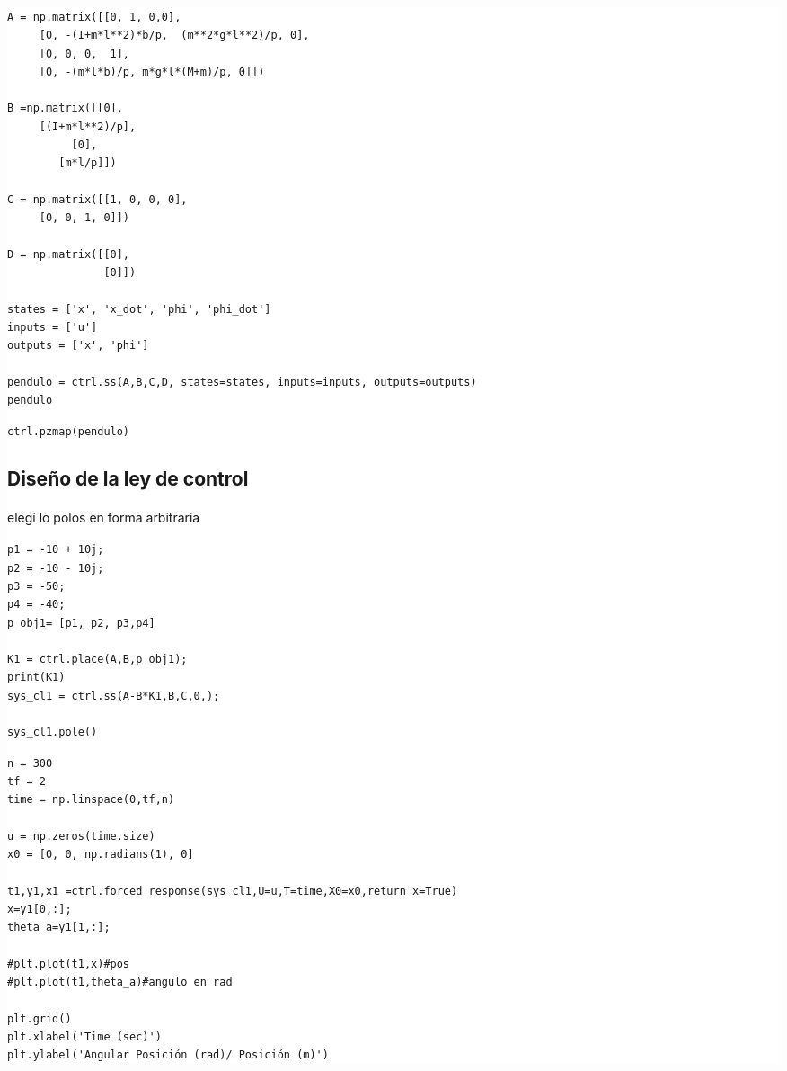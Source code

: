 ```{code-cell} ipython3
A = np.matrix([[0, 1, 0,0],
     [0, -(I+m*l**2)*b/p,  (m**2*g*l**2)/p, 0],
     [0, 0, 0,  1],
     [0, -(m*l*b)/p, m*g*l*(M+m)/p, 0]])

B =np.matrix([[0],
     [(I+m*l**2)/p],
          [0],
        [m*l/p]])

C = np.matrix([[1, 0, 0, 0],
     [0, 0, 1, 0]])

D = np.matrix([[0],
               [0]])

states = ['x', 'x_dot', 'phi', 'phi_dot']
inputs = ['u']
outputs = ['x', 'phi']

pendulo = ctrl.ss(A,B,C,D, states=states, inputs=inputs, outputs=outputs)
pendulo
```

```{code-cell} ipython3
ctrl.pzmap(pendulo)
```

## Diseño de la ley de control
elegí lo polos en forma arbitraria

```{code-cell} ipython3
p1 = -10 + 10j;
p2 = -10 - 10j;
p3 = -50;
p4 = -40;
p_obj1= [p1, p2, p3,p4]

K1 = ctrl.place(A,B,p_obj1);
print(K1)
sys_cl1 = ctrl.ss(A-B*K1,B,C,0,);

sys_cl1.pole()
```

```{code-cell} ipython3
n = 300
tf = 2
time = np.linspace(0,tf,n)

u = np.zeros(time.size)
x0 = [0, 0, np.radians(1), 0]

t1,y1,x1 =ctrl.forced_response(sys_cl1,U=u,T=time,X0=x0,return_x=True)
x=y1[0,:];
theta_a=y1[1,:];

#plt.plot(t1,x)#pos
#plt.plot(t1,theta_a)#angulo en rad

plt.grid()
plt.xlabel('Time (sec)')
plt.ylabel('Angular Posición (rad)/ Posición (m)')
```
